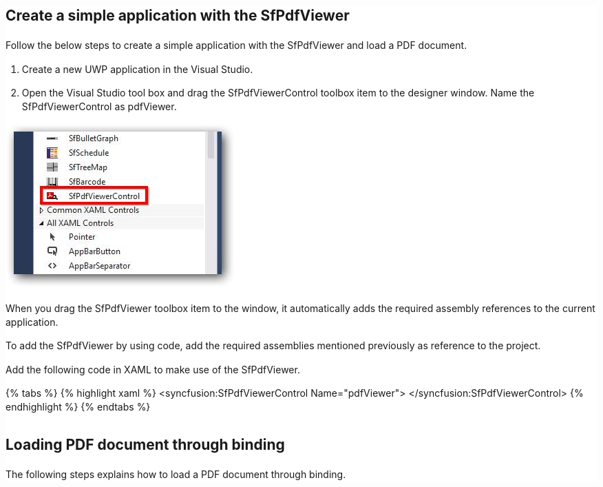 
## Create a simple application with the SfPdfViewer

Follow the below steps to create a simple application with the SfPdfViewer and load a PDF document.

1. Create a new UWP application in the Visual Studio.

2. Open the Visual Studio tool box and drag the SfPdfViewerControl toolbox item to the designer window. Name the SfPdfViewerControl as pdfViewer.

![](Getting-Started_images/Getting-Started_img1.jpeg)

When you drag the SfPdfViewer toolbox item to the window, it automatically adds the required assembly references to the current application.

To add the SfPdfViewer by using code, add the required assemblies mentioned previously as reference to the project.

Add the following code in XAML to make use of the SfPdfViewer.

{% tabs %}
{% highlight xaml %}
<Page
    x:Class="SimpleSample.MainPage"
    xmlns="http://schemas.microsoft.com/winfx/2006/xaml/presentation"
    xmlns:x="http://schemas.microsoft.com/winfx/2006/xaml"
    xmlns:local="using:SimpleSample"
    xmlns:d="http://schemas.microsoft.com/expression/blend/2008"
    xmlns:mc="http://schemas.openxmlformats.org/markup-compatibility/2006"
    xmlns:syncfusion="using:Syncfusion.Windows.PdfViewer"
    >
    <Grid>
        <syncfusion:SfPdfViewerControl Name="pdfViewer"> </syncfusion:SfPdfViewerControl>
    </Grid>
</Page>
{% endhighlight %}
{% endtabs %}

## Loading PDF document through binding

The following steps explains how to load a PDF document through binding.
